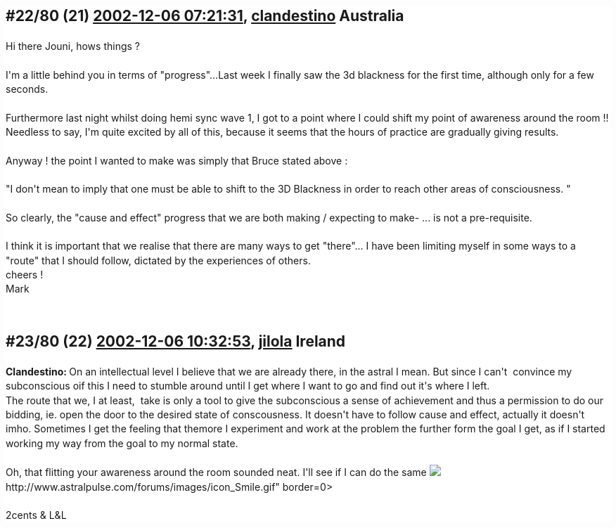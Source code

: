
## \#22/80 (21) [2002-12-06 07:21:31](https://www.astralpulse.com/forums/index.php?msg=18316), [clandestino](https://www.astralpulse.com/forums/profile/?u=691) Australia ##
<section>
Hi there Jouni, hows things ?
<br>
<br>
I'm a little behind you in terms of "progress"...Last week I finally saw the 3d blackness for the first time, although only for a few seconds.
<br>
<br>
Furthermore last night whilst doing hemi sync wave 1, I got to a point where I could shift my point of awareness around the room !! Needless to say, I'm quite excited by all of this, because it seems that the hours of practice are gradually giving results.
<br>
<br>
Anyway ! the point I wanted to make was simply that Bruce stated above :
<br>
<br>
"I don't mean to imply that one must be able to shift to the 3D Blackness in order to reach other areas of consciousness. "
<br>
<br>
So clearly, the "cause and effect" progress that we are both making / expecting to make- ... is not a pre-requisite.
<br>
<br>
I think it is important that we realise that there are many ways to get "there"... I have been limiting myself in some ways to a "route" that I should follow, dictated by the experiences of others.
<br>
cheers !
<br>
Mark
<br>
<br>
</section>

## \#23/80 (22) [2002-12-06 10:32:53](https://www.astralpulse.com/forums/index.php?msg=18323), [jilola](https://www.astralpulse.com/forums/profile/?u=755) Ireland ##
<section>
<b>
 Clandestino:
</b>
On an intellectual level I believe that we are already there, in the astral I mean. But since I can't  convince my subconscious oif this I need to stumble around until I get where I want to go and find out it's where I left.
<br>
The route that we, I at least,  take is only a tool to give the subconscious a sense of achievement and thus a permission to do our bidding, ie. open the door to the desired state of conscousness. It doesn't have to follow cause and effect, actually it doesn't imho. Sometimes I get the feeling that themore I experiment and work at the problem the further form the goal I get, as if I started working my way from the goal to my normal state.
<br>
<br>
Oh, that flitting your awareness around the room sounded neat. I'll see if I can do the same
<img class="bbc_link" href="http://www.astralpulse.com/forums/images/icon_Smile.gif" rel="noopener" src='"&lt;a' target="_blank"/>
http://www.astralpulse.com/forums/images/icon_Smile.gif" border=0&gt;
<br>
<br>
2cents &amp; L&amp;L